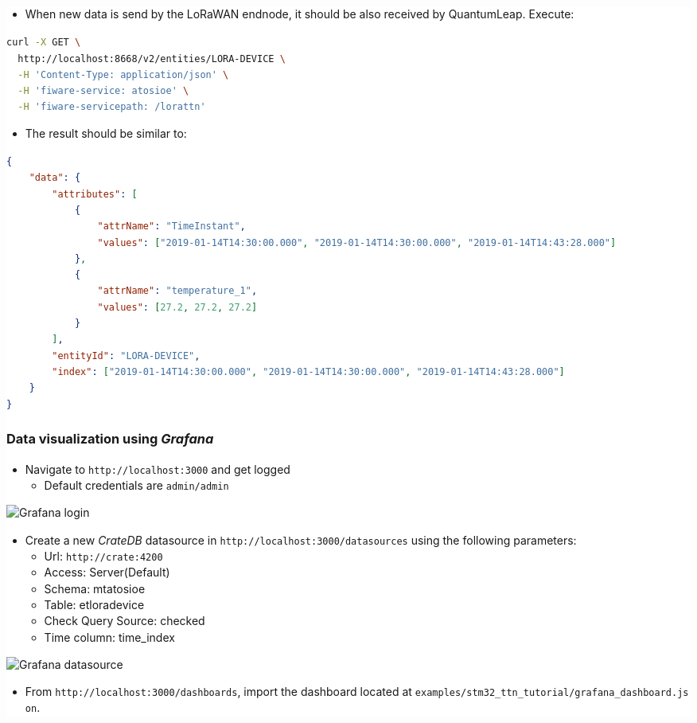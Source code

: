 ```json
```

-   When new data is send by the LoRaWAN endnode, it should be also received by QuantumLeap. Execute:

```bash
curl -X GET \
  http://localhost:8668/v2/entities/LORA-DEVICE \
  -H 'Content-Type: application/json' \
  -H 'fiware-service: atosioe' \
  -H 'fiware-servicepath: /lorattn'
```

-   The result should be similar to:

```json
{
    "data": {
        "attributes": [
            {
                "attrName": "TimeInstant",
                "values": ["2019-01-14T14:30:00.000", "2019-01-14T14:30:00.000", "2019-01-14T14:43:28.000"]
            },
            {
                "attrName": "temperature_1",
                "values": [27.2, 27.2, 27.2]
            }
        ],
        "entityId": "LORA-DEVICE",
        "index": ["2019-01-14T14:30:00.000", "2019-01-14T14:30:00.000", "2019-01-14T14:43:28.000"]
    }
}
```

### Data visualization using _Grafana_

-   Navigate to `http://localhost:3000` and get logged
    -   Default credentials are `admin/admin`

![Grafana login](https://github.com/Atos-Research-and-Innovation/IoTagent-LoRaWAN/blob/master/docs/img/stm32_ttn_tutorial/grafana_login.png)

-   Create a new _CrateDB_ datasource in `http://localhost:3000/datasources` using the following parameters:
    -   Url: `http://crate:4200`
    -   Access: Server(Default)
    -   Schema: mtatosioe
    -   Table: etloradevice
    -   Check Query Source: checked
    -   Time column: time_index

![Grafana datasource](https://github.com/Atos-Research-and-Innovation/IoTagent-LoRaWAN/blob/master/docs/img/stm32_ttn_tutorial/grafana_datasource.png)

-   From `http://localhost:3000/dashboards`, import the dashboard located at
    `examples/stm32_ttn_tutorial/grafana_dashboard.json`.
